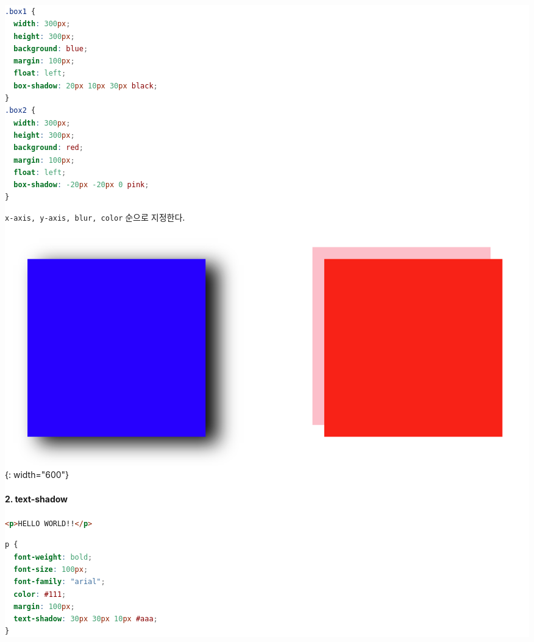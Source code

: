 ```css
.box1 {
  width: 300px;
  height: 300px;
  background: blue;
  margin: 100px;
  float: left;
  box-shadow: 20px 10px 30px black;
}
.box2 {
  width: 300px;
  height: 300px;
  background: red;
  margin: 100px;
  float: left;
  box-shadow: -20px -20px 0 pink;
}
```

`x-axis, y-axis, blur, color` 순으로 지정한다.

![Box Shadow](/assets/images/posts/2023-03-01-basic-css/box-shadow.png){: width="600"}

#### 2. text-shadow

```html
<p>HELLO WORLD!!</p>
```

```css
p {
  font-weight: bold;
  font-size: 100px;
  font-family: "arial";
  color: #111;
  margin: 100px;
  text-shadow: 30px 30px 10px #aaa;
}
```
